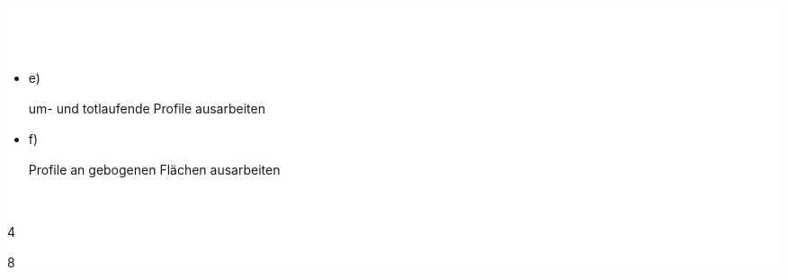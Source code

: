 </tr>

<tr>

<td style="border-right: 0.5pt solid ; border-bottom: 0.5pt solid ; " align="left" valign="top" charoff="50">

 

</td>

<td style="border-right: 0.5pt solid ; border-bottom: 0.5pt solid ; " align="left" valign="top" charoff="50">

 

</td>

<td style="border-right: 0.5pt solid ; border-bottom: 0.5pt solid ; " align="justify" valign="top" charoff="50">

  - e)
    
    <div style="">
    
    um- und totlaufende Profile ausarbeiten
    
    </div>

  - f)
    
    <div style="">
    
    Profile an gebogenen Flächen ausarbeiten
    
    </div>

</td>

<td style="border-right: 0.5pt solid ; border-bottom: 0.5pt solid ; " align="center" valign="middle" charoff="50">

 

</td>

<td style="border-bottom: 0.5pt solid ; " align="center" valign="middle" charoff="50">

4

</td>

</tr>

<tr>

<td style="border-right: 0.5pt solid ; border-bottom: 0.5pt solid ; " align="center" valign="top" charoff="50">

8

</td>

<td style="border-right: 0.5pt solid ; border-bottom: 0.5pt solid ; " align="left" valign="top" charoff="50">
